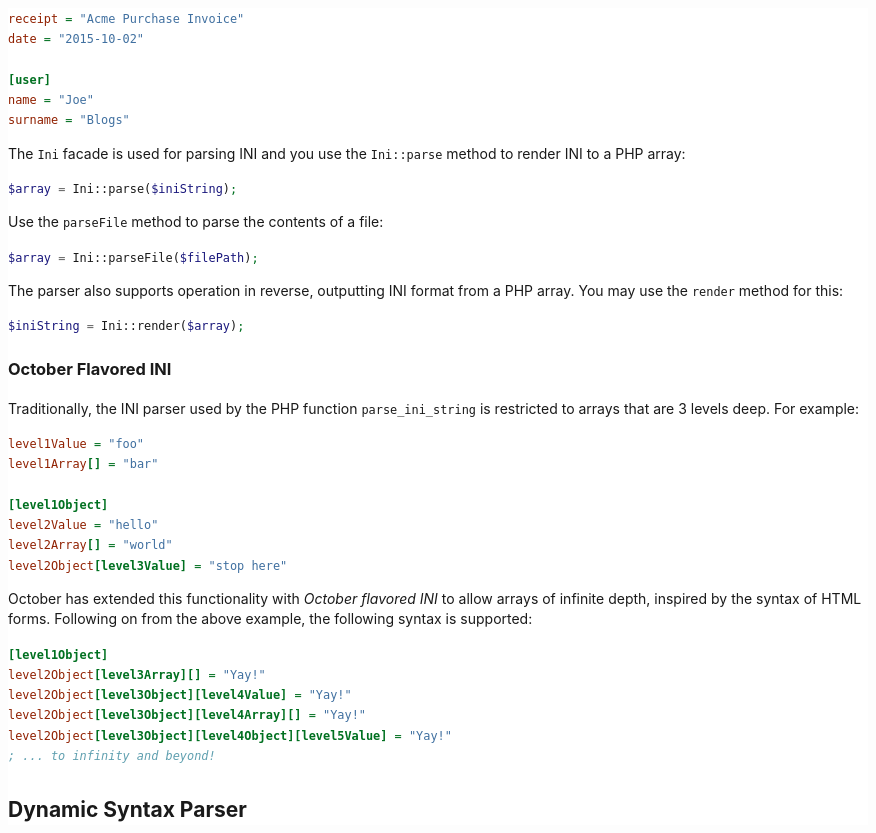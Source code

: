 ```ini
receipt = "Acme Purchase Invoice"
date = "2015-10-02"

[user]
name = "Joe"
surname = "Blogs"
```

The `Ini` facade is used for parsing INI and you use the `Ini::parse` method to render INI to a PHP array:

```php
$array = Ini::parse($iniString);
```

Use the `parseFile` method to parse the contents of a file:

```php
$array = Ini::parseFile($filePath);
```

The parser also supports operation in reverse, outputting INI format from a PHP array. You may use the `render` method for this:

```php
$iniString = Ini::render($array);
```

### October Flavored INI

Traditionally, the INI parser used by the PHP function `parse_ini_string` is restricted to arrays that are 3 levels deep. For example:

```ini
level1Value = "foo"
level1Array[] = "bar"

[level1Object]
level2Value = "hello"
level2Array[] = "world"
level2Object[level3Value] = "stop here"
```

October has extended this functionality with *October flavored INI* to allow arrays of infinite depth, inspired by the syntax of HTML forms. Following on from the above example, the following syntax is supported:

```ini
[level1Object]
level2Object[level3Array][] = "Yay!"
level2Object[level3Object][level4Value] = "Yay!"
level2Object[level3Object][level4Array][] = "Yay!"
level2Object[level3Object][level4Object][level5Value] = "Yay!"
; ... to infinity and beyond!
```

## Dynamic Syntax Parser
